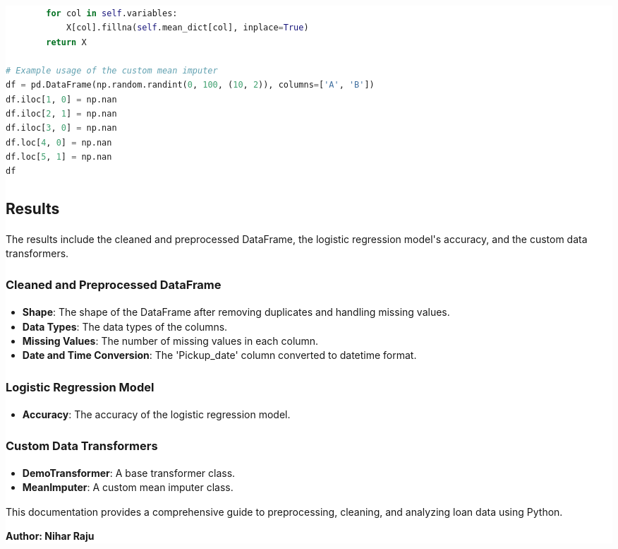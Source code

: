 ```python
        for col in self.variables:
            X[col].fillna(self.mean_dict[col], inplace=True)
        return X

# Example usage of the custom mean imputer
df = pd.DataFrame(np.random.randint(0, 100, (10, 2)), columns=['A', 'B'])
df.iloc[1, 0] = np.nan
df.iloc[2, 1] = np.nan
df.iloc[3, 0] = np.nan
df.loc[4, 0] = np.nan
df.loc[5, 1] = np.nan
df
```

## Results
The results include the cleaned and preprocessed DataFrame, the logistic regression model's accuracy, and the custom data transformers.

### Cleaned and Preprocessed DataFrame
- **Shape**: The shape of the DataFrame after removing duplicates and handling missing values.
- **Data Types**: The data types of the columns.
- **Missing Values**: The number of missing values in each column.
- **Date and Time Conversion**: The 'Pickup_date' column converted to datetime format.

### Logistic Regression Model
- **Accuracy**: The accuracy of the logistic regression model.

### Custom Data Transformers
- **DemoTransformer**: A base transformer class.
- **MeanImputer**: A custom mean imputer class.

This documentation provides a comprehensive guide to preprocessing, cleaning, and analyzing loan data using Python.

**Author: Nihar Raju**
